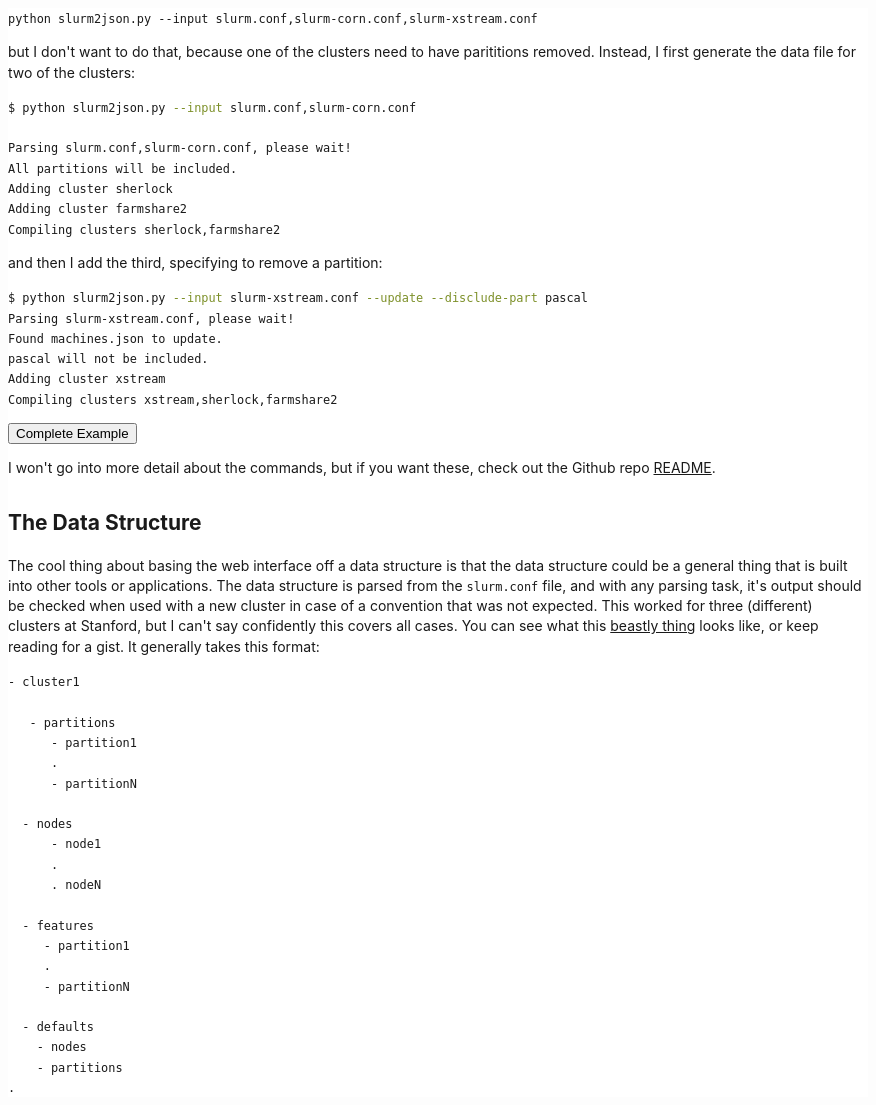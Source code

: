 ```
python slurm2json.py --input slurm.conf,slurm-corn.conf,slurm-xstream.conf
```

but I don't want to do that, because one of the clusters need to have parititions removed. Instead, I first generate the data file for two of the clusters:

```bash
$ python slurm2json.py --input slurm.conf,slurm-corn.conf

Parsing slurm.conf,slurm-corn.conf, please wait!
All partitions will be included.
Adding cluster sherlock
Adding cluster farmshare2
Compiling clusters sherlock,farmshare2
```

and then I add the third, specifying to remove a partition:

```bash
$ python slurm2json.py --input slurm-xstream.conf --update --disclude-part pascal
Parsing slurm-xstream.conf, please wait!
Found machines.json to update.
pascal will not be included.
Adding cluster xstream
Compiling clusters xstream,sherlock,farmshare2
```

<a href="https://github.com/researchapps/job-maker/blob/master/helpers/example.sh" 
   target="_blank"><button
   class="uk-button uk-button-primary" type="button">Complete Example</button></a>

I won't go into more detail about the commands, but if you want these, check out the Github repo <a href="https://www.github.com/researchapps/job-maker" target="_blank">README</a>.


## The Data Structure
The cool thing about basing the web interface off a data structure is that the data structure could be a general thing that is built into other tools or applications. The data structure is parsed from the `slurm.conf` file, and with any parsing task, it's output should be checked when used with a new cluster in case of a convention that was not expected. This worked for three (different) clusters at Stanford, but I can't say confidently this covers all cases. You can see what this <a href="https://github.com/researchapps/job-maker/blob/master/data/machines.json" target="_blank">beastly thing</a> looks like, or keep reading for a gist. It generally takes this format:


```
- cluster1

   - partitions
      - partition1
      .
      - partitionN

  - nodes
      - node1
      .
      . nodeN

  - features
     - partition1
     .
     - partitionN

  - defaults
    - nodes
    - partitions
.
```